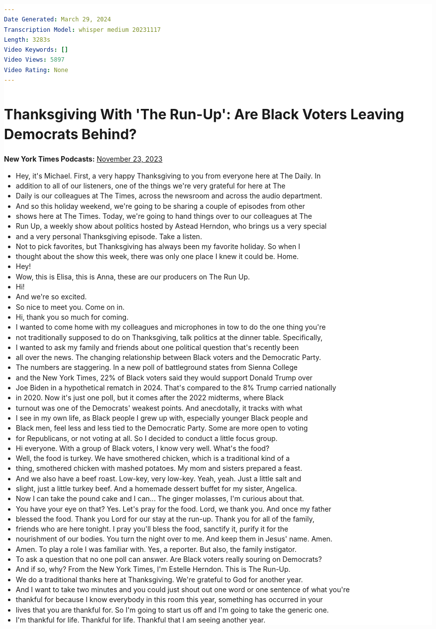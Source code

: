 ```yaml
---
Date Generated: March 29, 2024
Transcription Model: whisper medium 20231117
Length: 3283s
Video Keywords: []
Video Views: 5897
Video Rating: None
---
```


# Thanksgiving With 'The Run-Up': Are Black Voters Leaving Democrats Behind?
**New York Times Podcasts:** [November 23, 2023](https://www.youtube.com/watch?v=QPJaG8aaAI0)
*  Hey, it's Michael. First, a very happy Thanksgiving to you from everyone here at The Daily. In
*  addition to all of our listeners, one of the things we're very grateful for here at The
*  Daily is our colleagues at The Times, across the newsroom and across the audio department.
*  And so this holiday weekend, we're going to be sharing a couple of episodes from other
*  shows here at The Times. Today, we're going to hand things over to our colleagues at The
*  Run Up, a weekly show about politics hosted by Astead Herndon, who brings us a very special
*  and a very personal Thanksgiving episode. Take a listen.
*  Not to pick favorites, but Thanksgiving has always been my favorite holiday. So when I
*  thought about the show this week, there was only one place I knew it could be. Home.
*  Hey!
*  Wow, this is Elisa, this is Anna, these are our producers on The Run Up.
*  Hi!
*  And we're so excited.
*  So nice to meet you. Come on in.
*  Hi, thank you so much for coming.
*  I wanted to come home with my colleagues and microphones in tow to do the one thing you're
*  not traditionally supposed to do on Thanksgiving, talk politics at the dinner table. Specifically,
*  I wanted to ask my family and friends about one political question that's recently been
*  all over the news. The changing relationship between Black voters and the Democratic Party.
*  The numbers are staggering. In a new poll of battleground states from Sienna College
*  and the New York Times, 22% of Black voters said they would support Donald Trump over
*  Joe Biden in a hypothetical rematch in 2024. That's compared to the 8% Trump carried nationally
*  in 2020. Now it's just one poll, but it comes after the 2022 midterms, where Black
*  turnout was one of the Democrats' weakest points. And anecdotally, it tracks with what
*  I see in my own life, as Black people I grew up with, especially younger Black people and
*  Black men, feel less and less tied to the Democratic Party. Some are more open to voting
*  for Republicans, or not voting at all. So I decided to conduct a little focus group.
*  Hi everyone. With a group of Black voters, I know very well. What's the food?
*  Well, the food is turkey. We have smothered chicken, which is a traditional kind of a
*  thing, smothered chicken with mashed potatoes. My mom and sisters prepared a feast.
*  And we also have a beef roast. Low-key, very low-key. Yeah, yeah. Just a little salt and
*  slight, just a little turkey beef. And a homemade dessert buffet for my sister, Angelica.
*  Now I can take the pound cake and I can... The ginger molasses, I'm curious about that.
*  You have your eye on that? Yes. Let's pray for the food. Lord, we thank you. And once my father
*  blessed the food. Thank you Lord for our stay at the run-up. Thank you for all of the family,
*  friends who are here tonight. I pray you'll bless the food, sanctify it, purify it for the
*  nourishment of our bodies. You turn the night over to me. And keep them in Jesus' name. Amen.
*  Amen. To play a role I was familiar with. Yes, a reporter. But also, the family instigator.
*  To ask a question that no one poll can answer. Are Black voters really souring on Democrats?
*  And if so, why? From the New York Times, I'm Estelle Herndon. This is The Run-Up.
*  We do a traditional thanks here at Thanksgiving. We're grateful to God for another year.
*  And I want to take two minutes and you could just shout out one word or one sentence of what you're
*  thankful for because I know everybody in this room this year, something has occurred in your
*  lives that you are thankful for. So I'm going to start us off and I'm going to take the generic one.
*  I'm thankful for life. Thankful for life. Thankful that I am seeing another year.